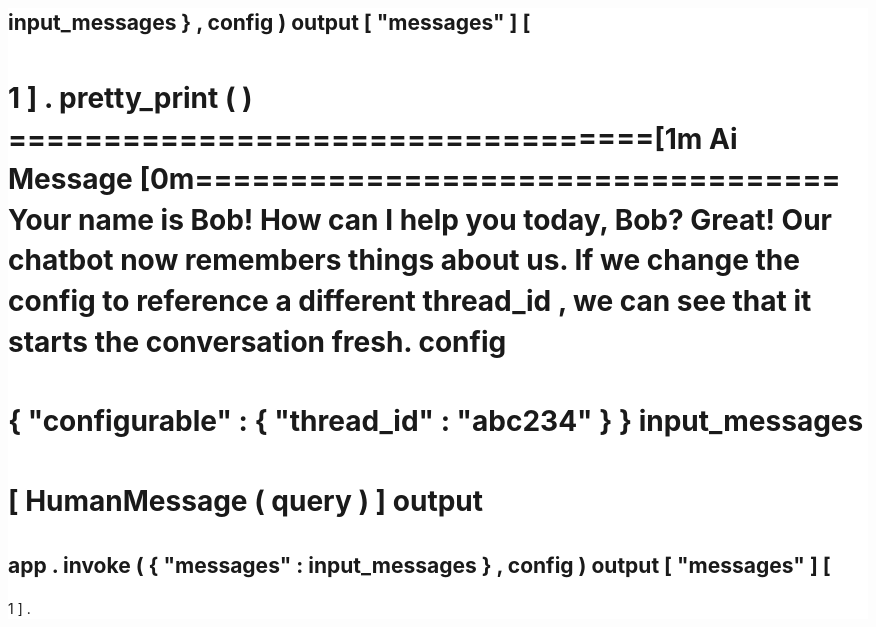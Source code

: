 input_messages
}
,
config
)
output
[
"messages"
]
[
-
1
]
.
pretty_print
(
)
==================================[1m Ai Message [0m==================================
Your name is Bob! How can I help you today, Bob?
Great! Our chatbot now remembers things about us. If we change the config to reference a different
thread_id
, we can see that it starts the conversation fresh.
config
=
{
"configurable"
:
{
"thread_id"
:
"abc234"
}
}
input_messages
=
[
HumanMessage
(
query
)
]
output
=
app
.
invoke
(
{
"messages"
:
input_messages
}
,
config
)
output
[
"messages"
]
[
-
1
]
.
